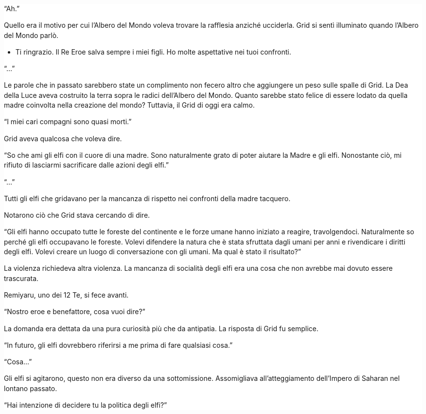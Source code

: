 
“Ah.”


Quello era il motivo per cui l’Albero del Mondo voleva trovare la rafflesia anziché ucciderla. Grid si sentì illuminato quando l’Albero del Mondo parlò.


- Ti ringrazio. Il Re Eroe salva sempre i miei figli. Ho molte aspettative nei tuoi confronti.


“…”


Le parole che in passato sarebbero state un complimento non fecero altro che aggiungere un peso sulle spalle di Grid. La Dea della Luce aveva costruito la terra sopra le radici dell’Albero del Mondo. Quanto sarebbe stato felice di essere lodato da quella madre coinvolta nella creazione del mondo? Tuttavia, il Grid di oggi era calmo.


“I miei cari compagni sono quasi morti.”


Grid aveva qualcosa che voleva dire.


“So che ami gli elfi con il cuore di una madre. Sono naturalmente grato di poter aiutare la Madre e gli elfi. Nonostante ciò, mi rifiuto di lasciarmi sacrificare dalle azioni degli elfi.”


“…”


Tutti gli elfi che gridavano per la mancanza di rispetto nei confronti della madre tacquero.


Notarono ciò che Grid stava cercando di dire.


“Gli elfi hanno occupato tutte le foreste del continente e le forze umane hanno iniziato a reagire, travolgendoci. Naturalmente so perché gli elfi occupavano le foreste. Volevi difendere la natura che è stata sfruttata dagli umani per anni e rivendicare i diritti degli elfi. Volevi creare un luogo di conversazione con gli umani. Ma qual è stato il risultato?”


La violenza richiedeva altra violenza. La mancanza di socialità degli elfi era una cosa che non avrebbe mai dovuto essere trascurata.


Remiyaru, uno dei 12 Te, si fece avanti.


“Nostro eroe e benefattore, cosa vuoi dire?”


La domanda era dettata da una pura curiosità più che da antipatia. La risposta di Grid fu semplice.


“In futuro, gli elfi dovrebbero riferirsi a me prima di fare qualsiasi cosa.”


“Cosa…”


Gli elfi si agitarono, questo non era diverso da una sottomissione. Assomigliava all’atteggiamento dell’Impero di Saharan nel lontano passato.


“Hai intenzione di decidere tu la politica degli elfi?”
